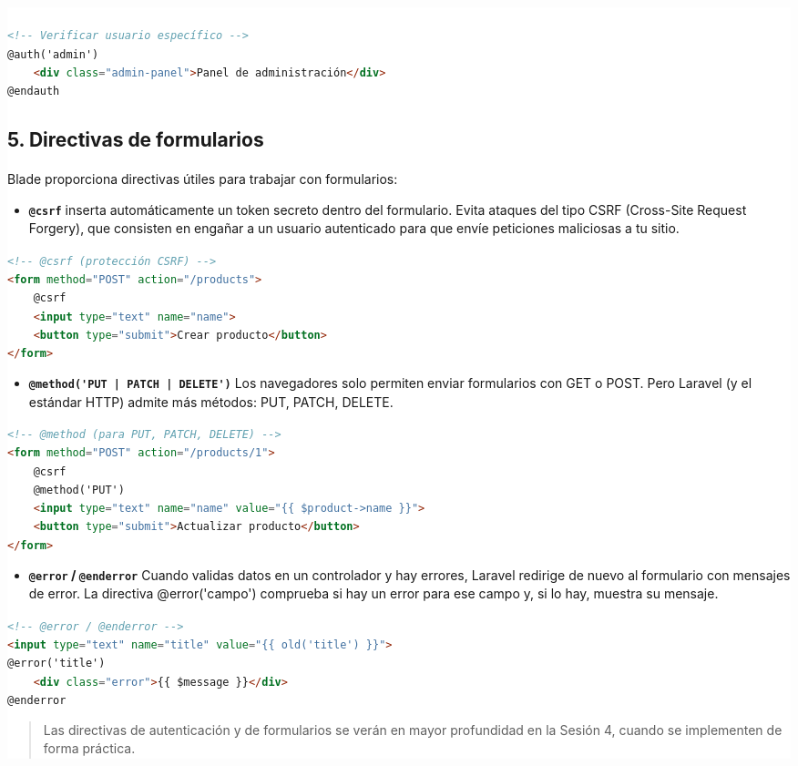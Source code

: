 ```html

<!-- Verificar usuario específico -->
@auth('admin')
    <div class="admin-panel">Panel de administración</div>
@endauth
```

## 5. Directivas de formularios

Blade proporciona directivas útiles para trabajar con formularios:

- **`@csrf`** inserta automáticamente un token secreto dentro del formulario.
  Evita ataques del tipo CSRF (Cross-Site Request Forgery), que consisten en engañar a un usuario autenticado para que envíe peticiones maliciosas a tu sitio.
```html
<!-- @csrf (protección CSRF) -->
<form method="POST" action="/products">
    @csrf
    <input type="text" name="name">
    <button type="submit">Crear producto</button>
</form>
```

- **`@method('PUT | PATCH | DELETE')`** Los navegadores solo permiten enviar formularios con GET o POST. Pero Laravel (y el estándar HTTP) admite más métodos: PUT, PATCH, DELETE.
```html
<!-- @method (para PUT, PATCH, DELETE) -->
<form method="POST" action="/products/1">
    @csrf
    @method('PUT')
    <input type="text" name="name" value="{{ $product->name }}">
    <button type="submit">Actualizar producto</button>
</form>
```

- **`@error` / `@enderror`** Cuando validas datos en un controlador y hay errores, Laravel redirige de nuevo al formulario con mensajes de error. La directiva @error('campo') comprueba si hay un error para ese campo y, si lo hay, muestra su mensaje.
```html
<!-- @error / @enderror -->
<input type="text" name="title" value="{{ old('title') }}">
@error('title')
    <div class="error">{{ $message }}</div>
@enderror
```

> Las directivas de autenticación y de formularios se verán en mayor profundidad en la Sesión 4, cuando se implementen de forma práctica.
